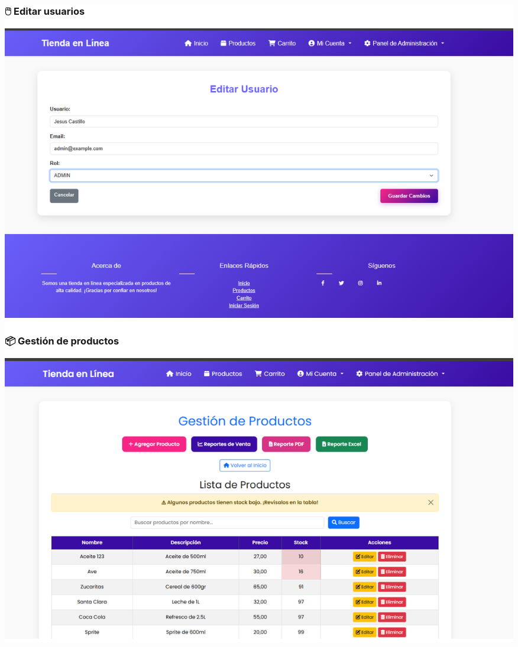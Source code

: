### 🖱️ Editar usuarios
![Editar usuarios](capturas/editar-usuario.png)

### 📦 Gestión de productos
![Gestión de productos](capturas/gestion-productos.png)

